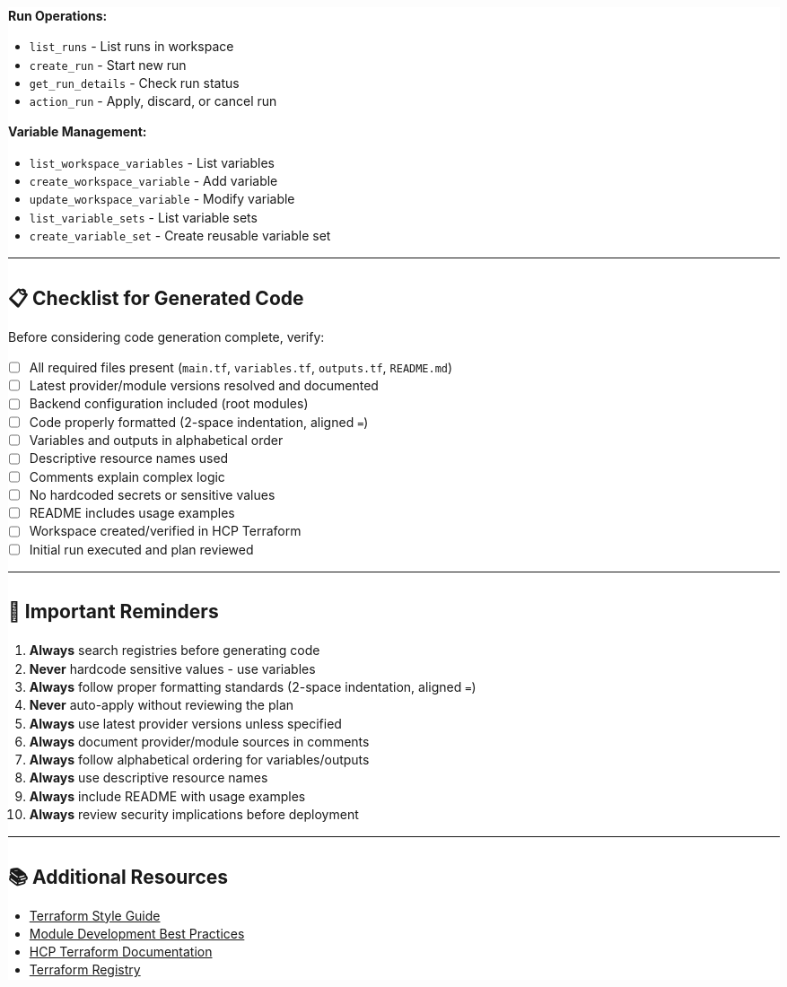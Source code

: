 **Run Operations:**

- `list_runs` - List runs in workspace
- `create_run` - Start new run
- `get_run_details` - Check run status
- `action_run` - Apply, discard, or cancel run

**Variable Management:**

- `list_workspace_variables` - List variables
- `create_workspace_variable` - Add variable
- `update_workspace_variable` - Modify variable
- `list_variable_sets` - List variable sets
- `create_variable_set` - Create reusable variable set

---

## 📋 Checklist for Generated Code

Before considering code generation complete, verify:

- [ ] All required files present (`main.tf`, `variables.tf`, `outputs.tf`, `README.md`)
- [ ] Latest provider/module versions resolved and documented
- [ ] Backend configuration included (root modules)
- [ ] Code properly formatted (2-space indentation, aligned `=`)
- [ ] Variables and outputs in alphabetical order
- [ ] Descriptive resource names used
- [ ] Comments explain complex logic
- [ ] No hardcoded secrets or sensitive values
- [ ] README includes usage examples
- [ ] Workspace created/verified in HCP Terraform
- [ ] Initial run executed and plan reviewed

---

## 🚨 Important Reminders

1. **Always** search registries before generating code
2. **Never** hardcode sensitive values - use variables
3. **Always** follow proper formatting standards (2-space indentation, aligned `=`)
4. **Never** auto-apply without reviewing the plan
5. **Always** use latest provider versions unless specified
6. **Always** document provider/module sources in comments
7. **Always** follow alphabetical ordering for variables/outputs
8. **Always** use descriptive resource names
9. **Always** include README with usage examples
10. **Always** review security implications before deployment

---

## 📚 Additional Resources

- [Terraform Style Guide](https://developer.hashicorp.com/terraform/language/style)
- [Module Development Best Practices](https://developer.hashicorp.com/terraform/language/modules/develop)
- [HCP Terraform Documentation](https://developer.hashicorp.com/terraform/cloud-docs)
- [Terraform Registry](https://registry.terraform.io/)
